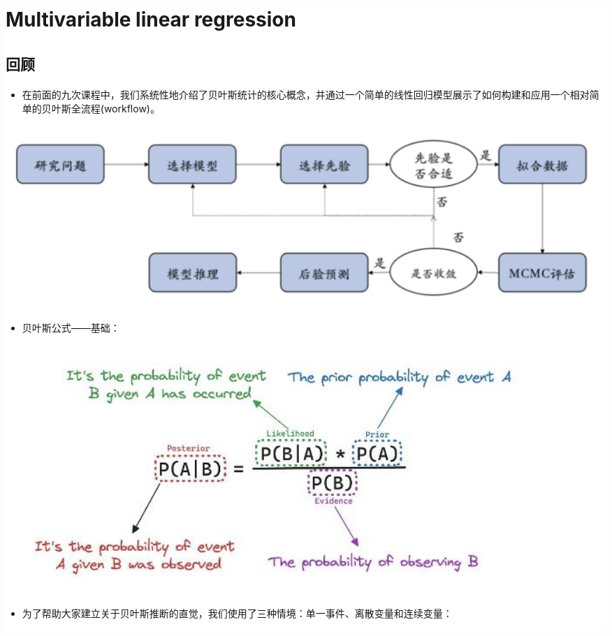 # Multivariable linear regression

## 回顾

- 在前面的九次课程中，我们系统性地介绍了贝叶斯统计的核心概念，并通过一个简单的线性回归模型展示了如何构建和应用一个相对简单的贝叶斯全流程(workflow)。

![alt text](image.png)

- 贝叶斯公式——基础：

![alt text](image-1.png)

- 为了帮助大家建立关于贝叶斯推断的直觉，我们使用了三种情境：单一事件、离散变量和连续变量：

<style>
.center 
{
  width: auto;
  display: table;
  margin-left: auto;
  margin-right: auto;
}
</style>
<div class="center">
